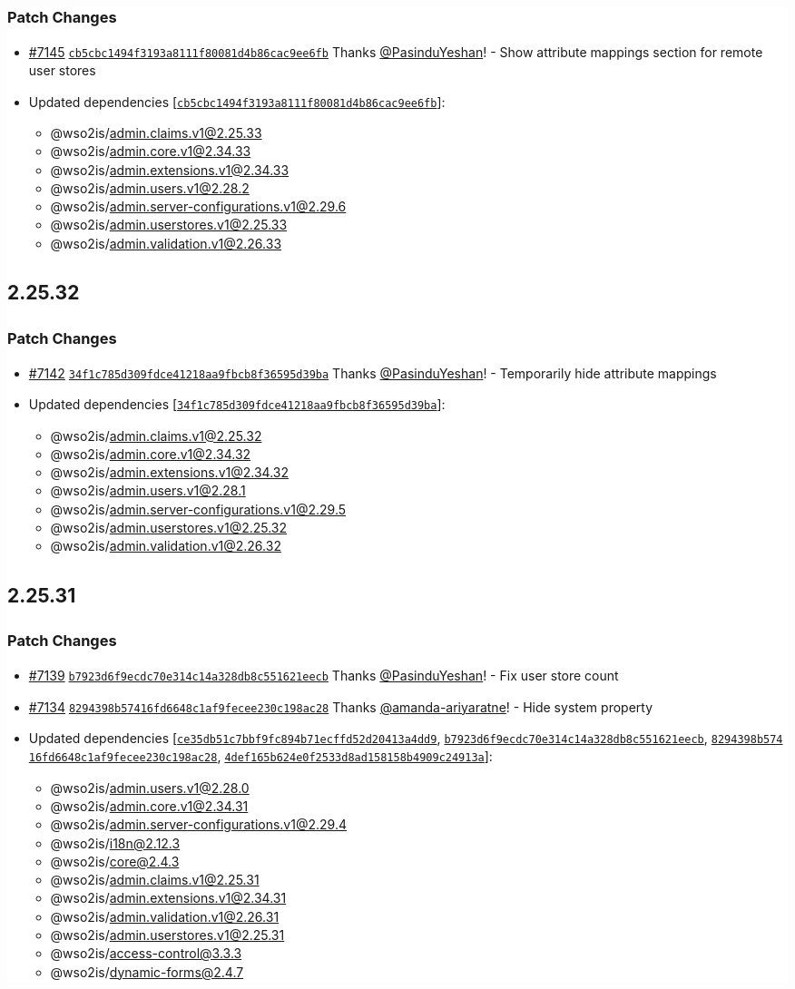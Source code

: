 ### Patch Changes

- [#7145](https://github.com/wso2/identity-apps/pull/7145) [`cb5cbc1494f3193a8111f80081d4b86cac9ee6fb`](https://github.com/wso2/identity-apps/commit/cb5cbc1494f3193a8111f80081d4b86cac9ee6fb) Thanks [@PasinduYeshan](https://github.com/PasinduYeshan)! - Show attribute mappings section for remote user stores

- Updated dependencies [[`cb5cbc1494f3193a8111f80081d4b86cac9ee6fb`](https://github.com/wso2/identity-apps/commit/cb5cbc1494f3193a8111f80081d4b86cac9ee6fb)]:
  - @wso2is/admin.claims.v1@2.25.33
  - @wso2is/admin.core.v1@2.34.33
  - @wso2is/admin.extensions.v1@2.34.33
  - @wso2is/admin.users.v1@2.28.2
  - @wso2is/admin.server-configurations.v1@2.29.6
  - @wso2is/admin.userstores.v1@2.25.33
  - @wso2is/admin.validation.v1@2.26.33

## 2.25.32

### Patch Changes

- [#7142](https://github.com/wso2/identity-apps/pull/7142) [`34f1c785d309fdce41218aa9fbcb8f36595d39ba`](https://github.com/wso2/identity-apps/commit/34f1c785d309fdce41218aa9fbcb8f36595d39ba) Thanks [@PasinduYeshan](https://github.com/PasinduYeshan)! - Temporarily hide attribute mappings

- Updated dependencies [[`34f1c785d309fdce41218aa9fbcb8f36595d39ba`](https://github.com/wso2/identity-apps/commit/34f1c785d309fdce41218aa9fbcb8f36595d39ba)]:
  - @wso2is/admin.claims.v1@2.25.32
  - @wso2is/admin.core.v1@2.34.32
  - @wso2is/admin.extensions.v1@2.34.32
  - @wso2is/admin.users.v1@2.28.1
  - @wso2is/admin.server-configurations.v1@2.29.5
  - @wso2is/admin.userstores.v1@2.25.32
  - @wso2is/admin.validation.v1@2.26.32

## 2.25.31

### Patch Changes

- [#7139](https://github.com/wso2/identity-apps/pull/7139) [`b7923d6f9ecdc70e314c14a328db8c551621eecb`](https://github.com/wso2/identity-apps/commit/b7923d6f9ecdc70e314c14a328db8c551621eecb) Thanks [@PasinduYeshan](https://github.com/PasinduYeshan)! - Fix user store count

* [#7134](https://github.com/wso2/identity-apps/pull/7134) [`8294398b57416fd6648c1af9fecee230c198ac28`](https://github.com/wso2/identity-apps/commit/8294398b57416fd6648c1af9fecee230c198ac28) Thanks [@amanda-ariyaratne](https://github.com/amanda-ariyaratne)! - Hide system property

* Updated dependencies [[`ce35db51c7bbf9fc894b71ecffd52d20413a4dd9`](https://github.com/wso2/identity-apps/commit/ce35db51c7bbf9fc894b71ecffd52d20413a4dd9), [`b7923d6f9ecdc70e314c14a328db8c551621eecb`](https://github.com/wso2/identity-apps/commit/b7923d6f9ecdc70e314c14a328db8c551621eecb), [`8294398b57416fd6648c1af9fecee230c198ac28`](https://github.com/wso2/identity-apps/commit/8294398b57416fd6648c1af9fecee230c198ac28), [`4def165b624e0f2533d8ad158158b4909c24913a`](https://github.com/wso2/identity-apps/commit/4def165b624e0f2533d8ad158158b4909c24913a)]:
  - @wso2is/admin.users.v1@2.28.0
  - @wso2is/admin.core.v1@2.34.31
  - @wso2is/admin.server-configurations.v1@2.29.4
  - @wso2is/i18n@2.12.3
  - @wso2is/core@2.4.3
  - @wso2is/admin.claims.v1@2.25.31
  - @wso2is/admin.extensions.v1@2.34.31
  - @wso2is/admin.validation.v1@2.26.31
  - @wso2is/admin.userstores.v1@2.25.31
  - @wso2is/access-control@3.3.3
  - @wso2is/dynamic-forms@2.4.7